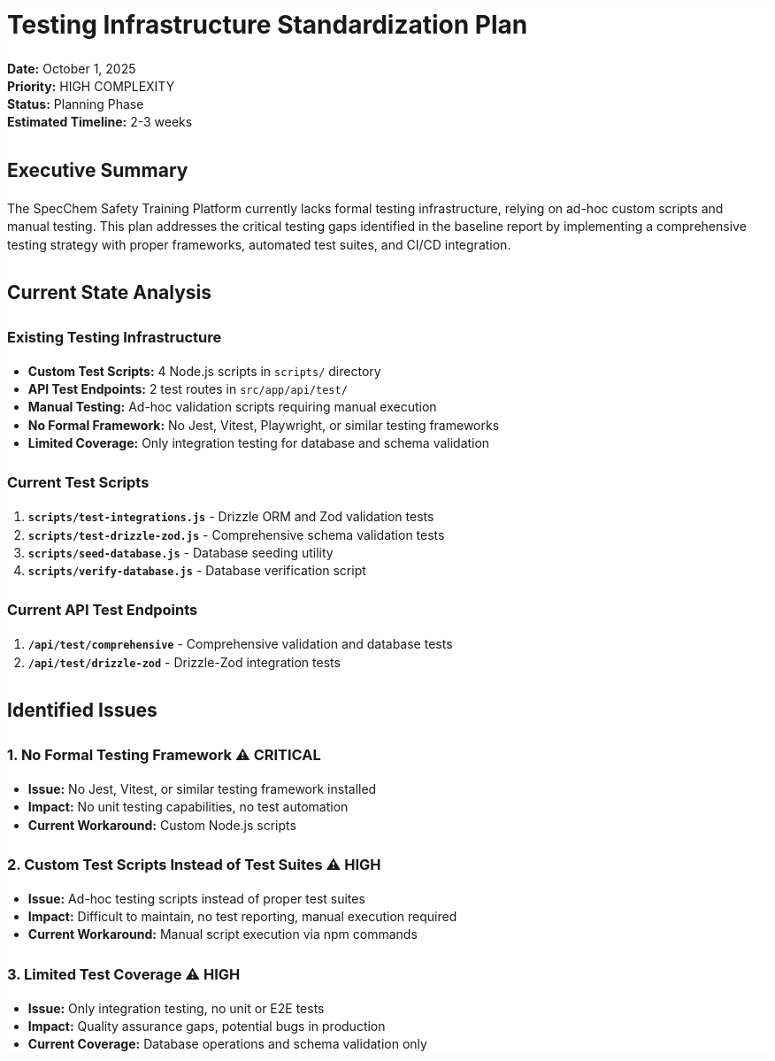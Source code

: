 # Testing Infrastructure Standardization Plan

**Date:** October 1, 2025  
**Priority:** HIGH COMPLEXITY  
**Status:** Planning Phase  
**Estimated Timeline:** 2-3 weeks

## Executive Summary

The SpecChem Safety Training Platform currently lacks formal testing infrastructure, relying on ad-hoc custom scripts and manual testing. This plan addresses the critical testing gaps identified in the baseline report by implementing a comprehensive testing strategy with proper frameworks, automated test suites, and CI/CD integration.

## Current State Analysis

### Existing Testing Infrastructure
- **Custom Test Scripts:** 4 Node.js scripts in `scripts/` directory
- **API Test Endpoints:** 2 test routes in `src/app/api/test/`
- **Manual Testing:** Ad-hoc validation scripts requiring manual execution
- **No Formal Framework:** No Jest, Vitest, Playwright, or similar testing frameworks
- **Limited Coverage:** Only integration testing for database and schema validation

### Current Test Scripts
1. **`scripts/test-integrations.js`** - Drizzle ORM and Zod validation tests
2. **`scripts/test-drizzle-zod.js`** - Comprehensive schema validation tests
3. **`scripts/seed-database.js`** - Database seeding utility
4. **`scripts/verify-database.js`** - Database verification script

### Current API Test Endpoints
1. **`/api/test/comprehensive`** - Comprehensive validation and database tests
2. **`/api/test/drizzle-zod`** - Drizzle-Zod integration tests

## Identified Issues

### 1. **No Formal Testing Framework** ⚠️ CRITICAL
- **Issue:** No Jest, Vitest, or similar testing framework installed
- **Impact:** No unit testing capabilities, no test automation
- **Current Workaround:** Custom Node.js scripts

### 2. **Custom Test Scripts Instead of Test Suites** ⚠️ HIGH
- **Issue:** Ad-hoc testing scripts instead of proper test suites
- **Impact:** Difficult to maintain, no test reporting, manual execution required
- **Current Workaround:** Manual script execution via npm commands

### 3. **Limited Test Coverage** ⚠️ HIGH
- **Issue:** Only integration testing, no unit or E2E tests
- **Impact:** Quality assurance gaps, potential bugs in production
- **Current Coverage:** Database operations and schema validation only
